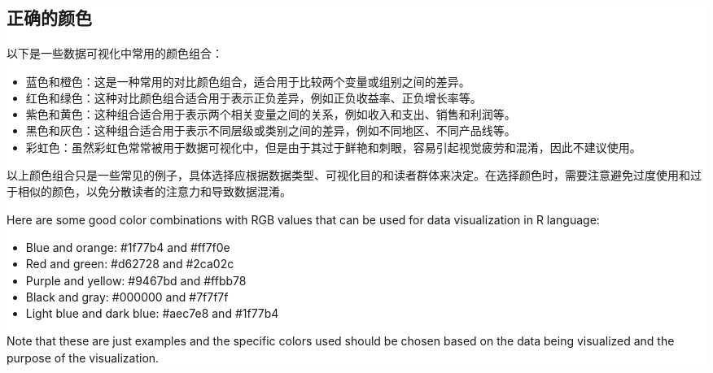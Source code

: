 ## 正确的颜色

以下是一些数据可视化中常用的颜色组合：

- 蓝色和橙色：这是一种常用的对比颜色组合，适合用于比较两个变量或组别之间的差异。
- 红色和绿色：这种对比颜色组合适合用于表示正负差异，例如正负收益率、正负增长率等。
- 紫色和黄色：这种组合适合用于表示两个相关变量之间的关系，例如收入和支出、销售和利润等。
- 黑色和灰色：这种组合适合用于表示不同层级或类别之间的差异，例如不同地区、不同产品线等。
- 彩虹色：虽然彩虹色常常被用于数据可视化中，但是由于其过于鲜艳和刺眼，容易引起视觉疲劳和混淆，因此不建议使用。

以上颜色组合只是一些常见的例子，具体选择应根据数据类型、可视化目的和读者群体来决定。在选择颜色时，需要注意避免过度使用和过于相似的颜色，以免分散读者的注意力和导致数据混淆。

Here are some good color combinations with RGB values that can be used for data visualization in R language:

- Blue and orange: #1f77b4 and #ff7f0e
- Red and green: #d62728 and #2ca02c
- Purple and yellow: #9467bd and #ffbb78
- Black and gray: #000000 and #7f7f7f
- Light blue and dark blue: #aec7e8 and #1f77b4

Note that these are just examples and the specific colors used should be chosen based on the data being visualized and the purpose of the visualization.